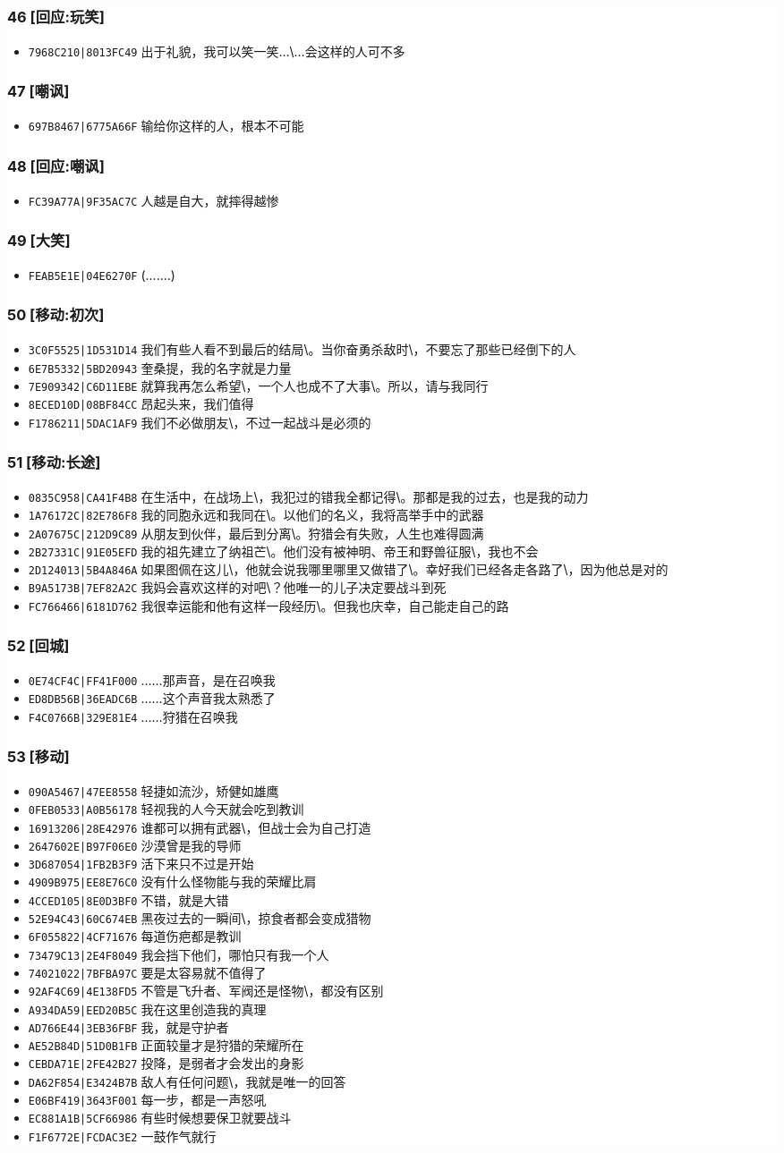 ### **46 [回应:玩笑]**
- `7968C210|8013FC49` 出于礼貌，我可以笑一笑…\…会这样的人可不多

### **47 [嘲讽]**
- `697B8467|6775A66F` 输给你这样的人，根本不可能

### **48 [回应:嘲讽]**
- `FC39A77A|9F35AC7C` 人越是自大，就摔得越惨

### **49 [大笑]**
- `FEAB5E1E|04E6270F` (.......)

### **50 [移动:初次]**
- `3C0F5525|1D531D14` 我们有些人看不到最后的结局\。当你奋勇杀敌时\，不要忘了那些已经倒下的人
- `6E7B5332|5BD20943` 奎桑提，我的名字就是力量
- `7E909342|C6D11EBE` 就算我再怎么希望\，一个人也成不了大事\。所以，请与我同行
- `8ECED10D|08BF84CC` 昂起头来，我们值得
- `F1786211|5DAC1AF9` 我们不必做朋友\，不过一起战斗是必须的

### **51 [移动:长途]**
- `0835C958|CA41F4B8` 在生活中，在战场上\，我犯过的错我全都记得\。那都是我的过去，也是我的动力
- `1A76172C|82E786F8` 我的同胞永远和我同在\。以他们的名义，我将高举手中的武器
- `2A07675C|212D9C89` 从朋友到伙伴，最后到分离\。狩猎会有失败，人生也难得圆满
- `2B27331C|91E05EFD` 我的祖先建立了纳祖芒\。他们没有被神明、帝王和野兽征服\，我也不会
- `2D124013|5B4A846A` 如果图佩在这儿\，他就会说我哪里哪里又做错了\。幸好我们已经各走各路了\，因为他总是对的
- `B9A5173B|7EF82A2C` 我妈会喜欢这样的对吧\？他唯一的儿子决定要战斗到死
- `FC766466|6181D762` 我很幸运能和他有这样一段经历\。但我也庆幸，自己能走自己的路

### **52 [回城]**
- `0E74CF4C|FF41F000` ……那声音，是在召唤我
- `ED8DB56B|36EADC6B` ……这个声音我太熟悉了
- `F4C0766B|329E81E4` ……狩猎在召唤我

### **53 [移动]**
- `090A5467|47EE8558` 轻捷如流沙，矫健如雄鹰
- `0FEB0533|A0B56178` 轻视我的人今天就会吃到教训
- `16913206|28E42976` 谁都可以拥有武器\，但战士会为自己打造
- `2647602E|B97F06E0` 沙漠曾是我的导师
- `3D687054|1FB2B3F9` 活下来只不过是开始
- `4909B975|EE8E76C0` 没有什么怪物能与我的荣耀比肩
- `4CCED105|8E0D3BF0` 不错，就是大错
- `52E94C43|60C674EB` 黑夜过去的一瞬间\，掠食者都会变成猎物
- `6F055822|4CF71676` 每道伤疤都是教训
- `73479C13|2E4F8049` 我会挡下他们，哪怕只有我一个人
- `74021022|7BFBA97C` 要是太容易就不值得了
- `92AF4C69|4E138FD5` 不管是飞升者、军阀还是怪物\，都没有区别
- `A934DA59|EED20B5C` 我在这里创造我的真理
- `AD766E44|3EB36FBF` 我，就是守护者
- `AE52B84D|51D0B1FB` 正面较量才是狩猎的荣耀所在
- `CEBDA71E|2FE42B27` 投降，是弱者才会发出的身影
- `DA62F854|E3424B7B` 敌人有任何问题\，我就是唯一的回答
- `E06BF419|3643F001` 每一步，都是一声怒吼
- `EC881A1B|5CF66986` 有些时候想要保卫就要战斗
- `F1F6772E|FCDAC3E2` 一鼓作气就行
